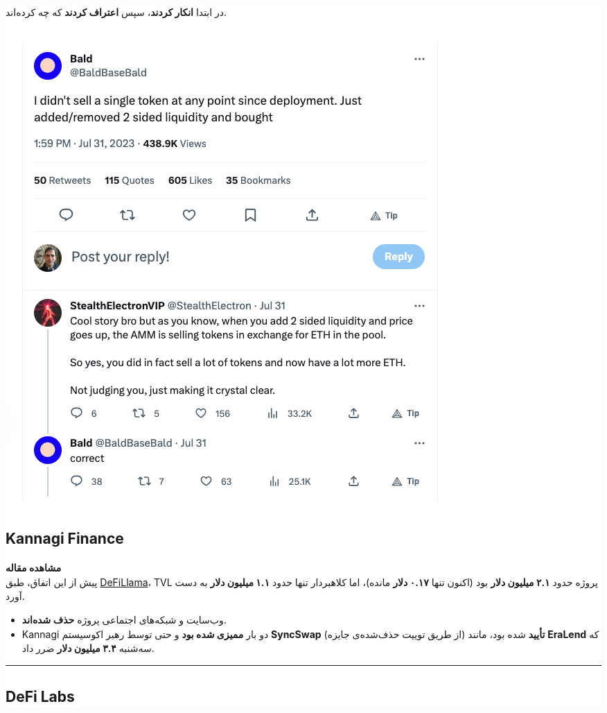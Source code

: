 در ابتدا **انکار کردند**، سپس **اعتراف کردند** که چه کرده‌اند.

![Bald1](./images/L18image05.png)
---

## Kannagi Finance

**مشاهده مقاله**  
پیش از این اتفاق، طبق [DeFiLlama](https://defillama.com)، TVL پروژه حدود **۲.۱ میلیون دلار** بود (اکنون تنها **۰.۱۷ دلار** مانده)، اما کلاهبردار تنها حدود **۱.۱ میلیون دلار** به دست آورد.

- وب‌سایت و شبکه‌های اجتماعی پروژه **حذف شده‌اند**.
- Kannagi دو بار **ممیزی شده بود** و حتی توسط رهبر اکوسیستم **SyncSwap** (از طریق توییت حذف‌شده‌ی جایزه) **تأیید** شده بود، مانند **EraLend** که سه‌شنبه **۳.۴ میلیون دلار** ضرر داد.

---

## DeFi Labs
